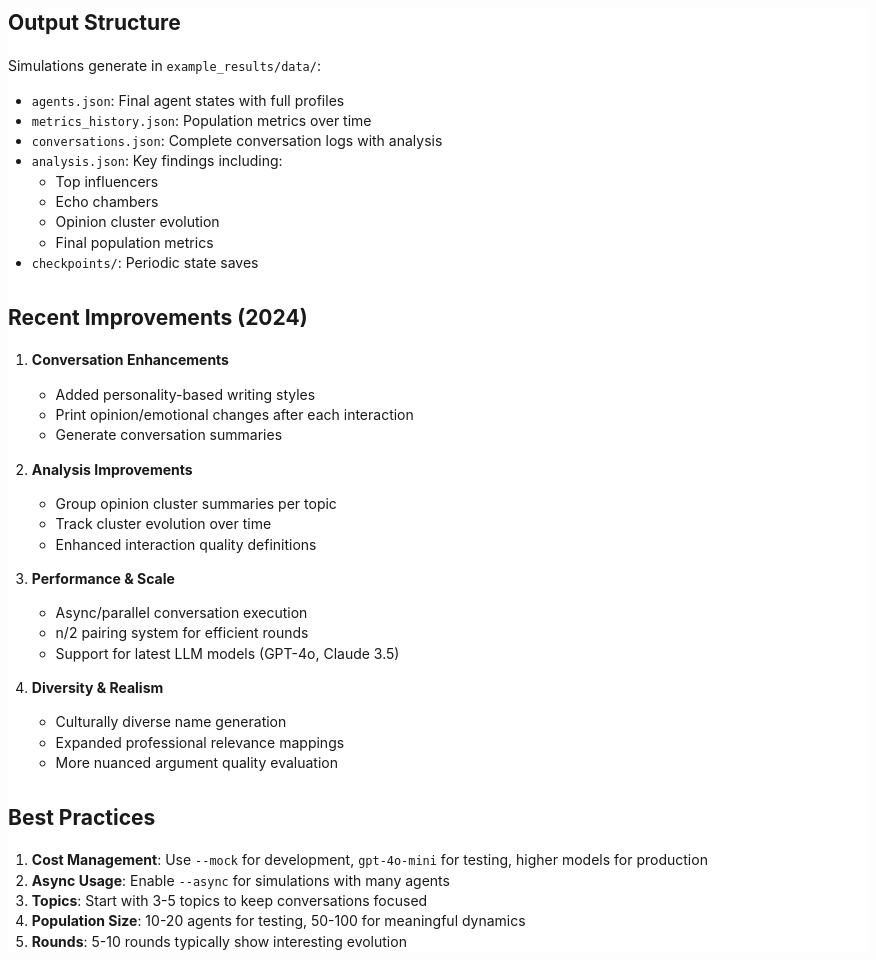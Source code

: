 ## Output Structure

Simulations generate in `example_results/data/`:
- `agents.json`: Final agent states with full profiles
- `metrics_history.json`: Population metrics over time
- `conversations.json`: Complete conversation logs with analysis
- `analysis.json`: Key findings including:
  - Top influencers
  - Echo chambers
  - Opinion cluster evolution
  - Final population metrics
- `checkpoints/`: Periodic state saves

## Recent Improvements (2024)

1. **Conversation Enhancements**
   - Added personality-based writing styles
   - Print opinion/emotional changes after each interaction
   - Generate conversation summaries

2. **Analysis Improvements**
   - Group opinion cluster summaries per topic
   - Track cluster evolution over time
   - Enhanced interaction quality definitions

3. **Performance & Scale**
   - Async/parallel conversation execution
   - n/2 pairing system for efficient rounds
   - Support for latest LLM models (GPT-4o, Claude 3.5)

4. **Diversity & Realism**
   - Culturally diverse name generation
   - Expanded professional relevance mappings
   - More nuanced argument quality evaluation

## Best Practices

1. **Cost Management**: Use `--mock` for development, `gpt-4o-mini` for testing, higher models for production
2. **Async Usage**: Enable `--async` for simulations with many agents
3. **Topics**: Start with 3-5 topics to keep conversations focused
4. **Population Size**: 10-20 agents for testing, 50-100 for meaningful dynamics
5. **Rounds**: 5-10 rounds typically show interesting evolution
